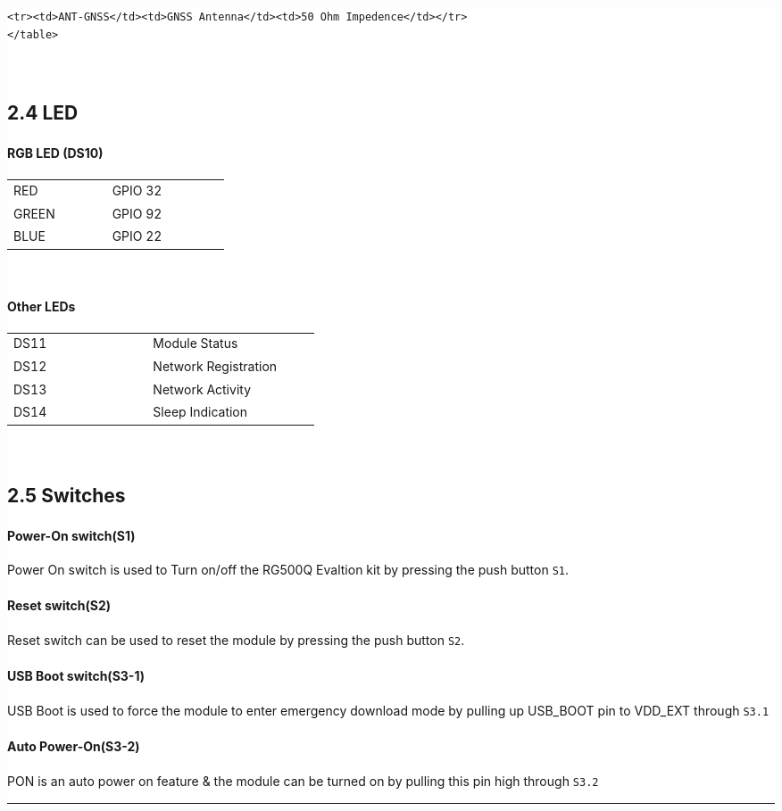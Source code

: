     <tr><td>ANT-GNSS</td><td>GNSS Antenna</td><td>50 Ohm Impedence</td></tr>
    </table>

<br>

## 2.4 LED

#### RGB LED (DS10)
<table style="width: 40%">
       <colgroup>
       <col span="1" style="width: 25%;">
       <col span="1" style="width: 30%;">
    </colgroup>
<tr><td>RED</td><td>GPIO 32</td></tr>
<tr><td>GREEN</td><td>GPIO 92</td></tr>
<tr><td>BLUE</td><td>GPIO 22</td></tr>
</table>

<br>

#### Other LEDs

<table style="width: 40%">
    <colgroup>
       <col span="1" style="width: 25%;">
       <col span="1" style="width: 30%;">
    </colgroup>
<tr><td>DS11</td><td>Module Status</td></tr>
<tr><td>DS12</td><td>Network Registration</td></tr>
<tr><td>DS13</td><td>Network Activity</td></tr>
<tr><td>DS14</td><td>Sleep Indication</td></tr>
</table>

<br>

## 2.5 Switches

#### Power-On switch(S1)

Power On switch is used to Turn on/off the RG500Q Evaltion kit by pressing the push button `S1`.

#### Reset switch(S2)

Reset switch can be used to reset the module by pressing the push button `S2`. 

#### USB Boot switch(S3-1)

USB Boot is used to force the module to enter emergency download mode by pulling up USB&#95;BOOT pin to VDD&#95;EXT through `S3.1`

#### Auto Power-On(S3-2)

PON is an auto power on feature & the module can be turned on by pulling this pin high through `S3.2`

------------